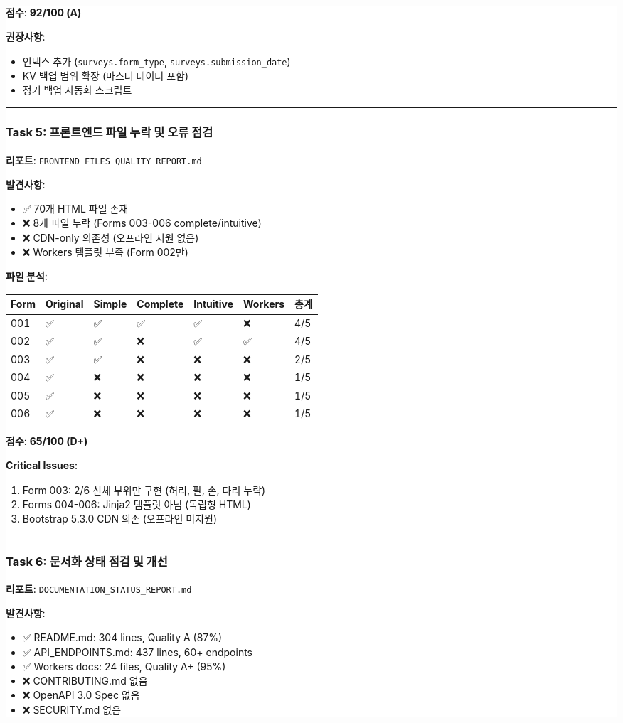 **점수**: **92/100 (A)**

**권장사항**:
- 인덱스 추가 (`surveys.form_type`, `surveys.submission_date`)
- KV 백업 범위 확장 (마스터 데이터 포함)
- 정기 백업 자동화 스크립트

---

### Task 5: 프론트엔드 파일 누락 및 오류 점검

**리포트**: `FRONTEND_FILES_QUALITY_REPORT.md`

**발견사항**:
- ✅ 70개 HTML 파일 존재
- ❌ 8개 파일 누락 (Forms 003-006 complete/intuitive)
- ❌ CDN-only 의존성 (오프라인 지원 없음)
- ❌ Workers 템플릿 부족 (Form 002만)

**파일 분석**:

| Form | Original | Simple | Complete | Intuitive | Workers | 총계 |
|------|---------|--------|----------|-----------|---------|------|
| 001 | ✅ | ✅ | ✅ | ✅ | ❌ | 4/5 |
| 002 | ✅ | ✅ | ❌ | ✅ | ✅ | 4/5 |
| 003 | ✅ | ✅ | ❌ | ❌ | ❌ | 2/5 |
| 004 | ✅ | ❌ | ❌ | ❌ | ❌ | 1/5 |
| 005 | ✅ | ❌ | ❌ | ❌ | ❌ | 1/5 |
| 006 | ✅ | ❌ | ❌ | ❌ | ❌ | 1/5 |

**점수**: **65/100 (D+)**

**Critical Issues**:
1. Form 003: 2/6 신체 부위만 구현 (허리, 팔, 손, 다리 누락)
2. Forms 004-006: Jinja2 템플릿 아님 (독립형 HTML)
3. Bootstrap 5.3.0 CDN 의존 (오프라인 미지원)

---

### Task 6: 문서화 상태 점검 및 개선

**리포트**: `DOCUMENTATION_STATUS_REPORT.md`

**발견사항**:
- ✅ README.md: 304 lines, Quality A (87%)
- ✅ API_ENDPOINTS.md: 437 lines, 60+ endpoints
- ✅ Workers docs: 24 files, Quality A+ (95%)
- ❌ CONTRIBUTING.md 없음
- ❌ OpenAPI 3.0 Spec 없음
- ❌ SECURITY.md 없음
